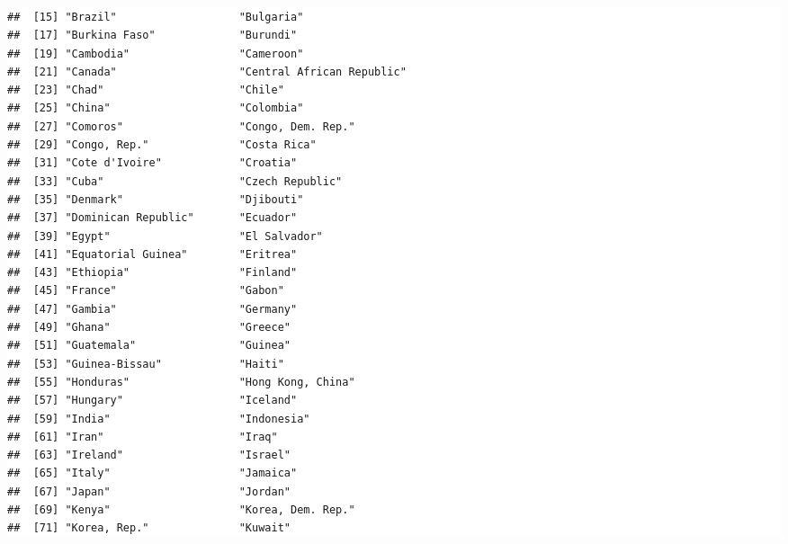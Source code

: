     ##  [15] "Brazil"                   "Bulgaria"                
    ##  [17] "Burkina Faso"             "Burundi"                 
    ##  [19] "Cambodia"                 "Cameroon"                
    ##  [21] "Canada"                   "Central African Republic"
    ##  [23] "Chad"                     "Chile"                   
    ##  [25] "China"                    "Colombia"                
    ##  [27] "Comoros"                  "Congo, Dem. Rep."        
    ##  [29] "Congo, Rep."              "Costa Rica"              
    ##  [31] "Cote d'Ivoire"            "Croatia"                 
    ##  [33] "Cuba"                     "Czech Republic"          
    ##  [35] "Denmark"                  "Djibouti"                
    ##  [37] "Dominican Republic"       "Ecuador"                 
    ##  [39] "Egypt"                    "El Salvador"             
    ##  [41] "Equatorial Guinea"        "Eritrea"                 
    ##  [43] "Ethiopia"                 "Finland"                 
    ##  [45] "France"                   "Gabon"                   
    ##  [47] "Gambia"                   "Germany"                 
    ##  [49] "Ghana"                    "Greece"                  
    ##  [51] "Guatemala"                "Guinea"                  
    ##  [53] "Guinea-Bissau"            "Haiti"                   
    ##  [55] "Honduras"                 "Hong Kong, China"        
    ##  [57] "Hungary"                  "Iceland"                 
    ##  [59] "India"                    "Indonesia"               
    ##  [61] "Iran"                     "Iraq"                    
    ##  [63] "Ireland"                  "Israel"                  
    ##  [65] "Italy"                    "Jamaica"                 
    ##  [67] "Japan"                    "Jordan"                  
    ##  [69] "Kenya"                    "Korea, Dem. Rep."        
    ##  [71] "Korea, Rep."              "Kuwait"                  